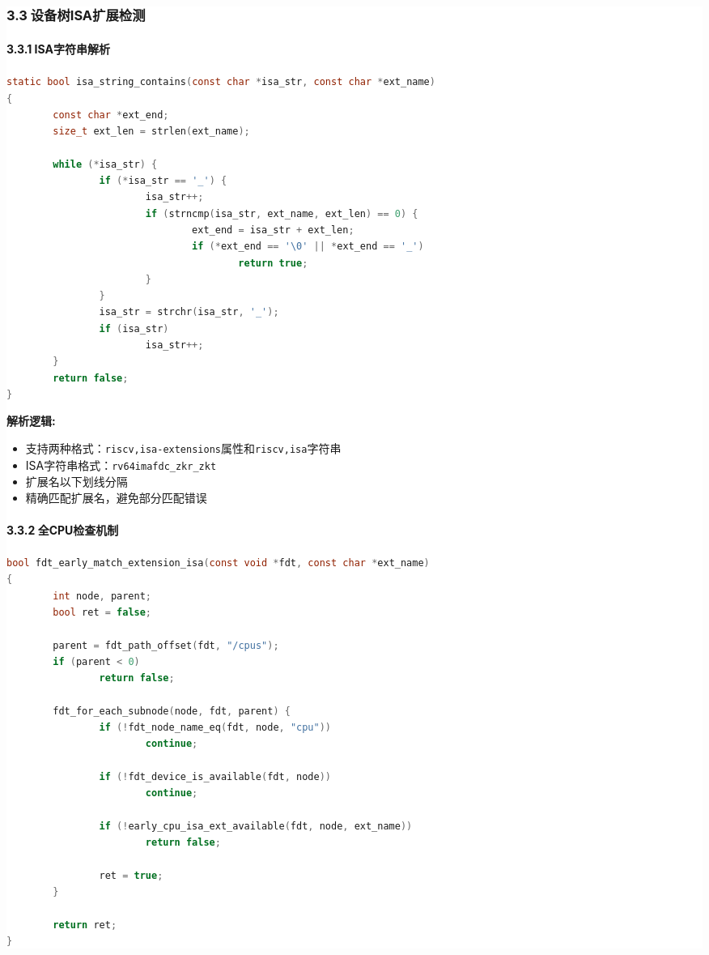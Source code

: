 ### 3.3 设备树ISA扩展检测

#### 3.3.1 ISA字符串解析

```c
static bool isa_string_contains(const char *isa_str, const char *ext_name)
{
        const char *ext_end;
        size_t ext_len = strlen(ext_name);

        while (*isa_str) {
                if (*isa_str == '_') {
                        isa_str++;
                        if (strncmp(isa_str, ext_name, ext_len) == 0) {
                                ext_end = isa_str + ext_len;
                                if (*ext_end == '\0' || *ext_end == '_')
                                        return true;
                        }
                }
                isa_str = strchr(isa_str, '_');
                if (isa_str)
                        isa_str++;
        }
        return false;
}
```

**解析逻辑:**
- 支持两种格式：`riscv,isa-extensions`属性和`riscv,isa`字符串
- ISA字符串格式：`rv64imafdc_zkr_zkt`
- 扩展名以下划线分隔
- 精确匹配扩展名，避免部分匹配错误

#### 3.3.2 全CPU检查机制

```c
bool fdt_early_match_extension_isa(const void *fdt, const char *ext_name)
{
        int node, parent;
        bool ret = false;

        parent = fdt_path_offset(fdt, "/cpus");
        if (parent < 0)
                return false;

        fdt_for_each_subnode(node, fdt, parent) {
                if (!fdt_node_name_eq(fdt, node, "cpu"))
                        continue;

                if (!fdt_device_is_available(fdt, node))
                        continue;

                if (!early_cpu_isa_ext_available(fdt, node, ext_name))
                        return false;

                ret = true;
        }

        return ret;
}
```
